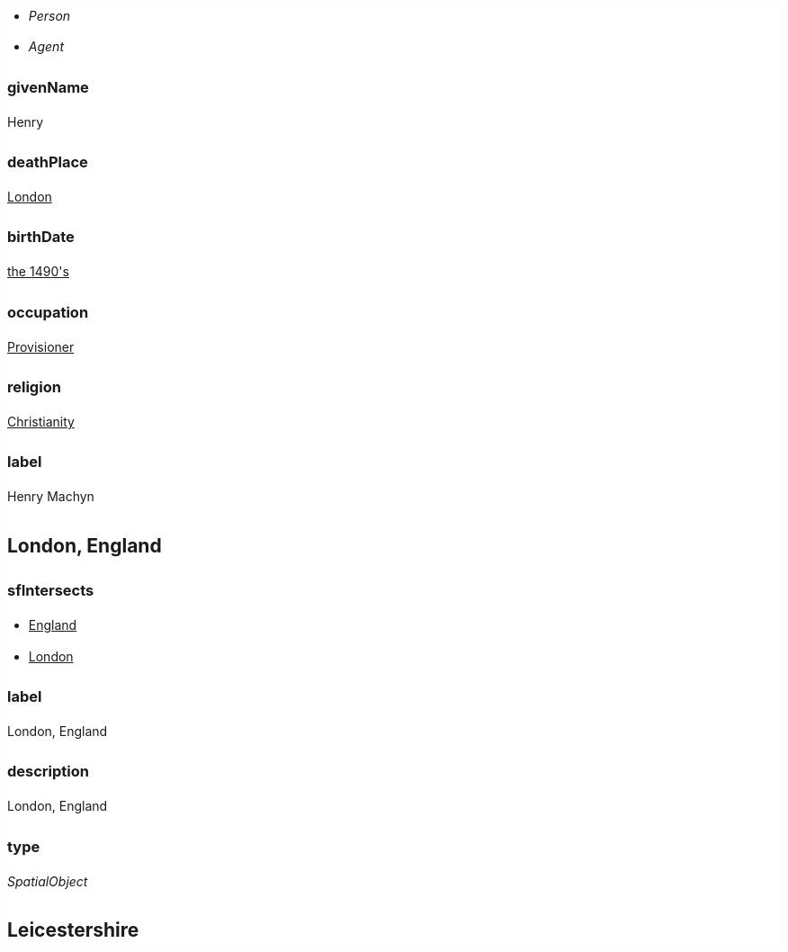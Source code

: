  - *Person*

 - *Agent*

### givenName


Henry

### deathPlace


[London](#London)

### birthDate


[the 1490's](#the-1490's)

### occupation


[Provisioner](#Provisioner)

### religion


[Christianity](#Christianity)

### label


Henry Machyn

## London, England

### sfIntersects

 - [England](#England)

 - [London](#London)

### label


London, England

### description


London, England

### type


*SpatialObject*

## Leicestershire
